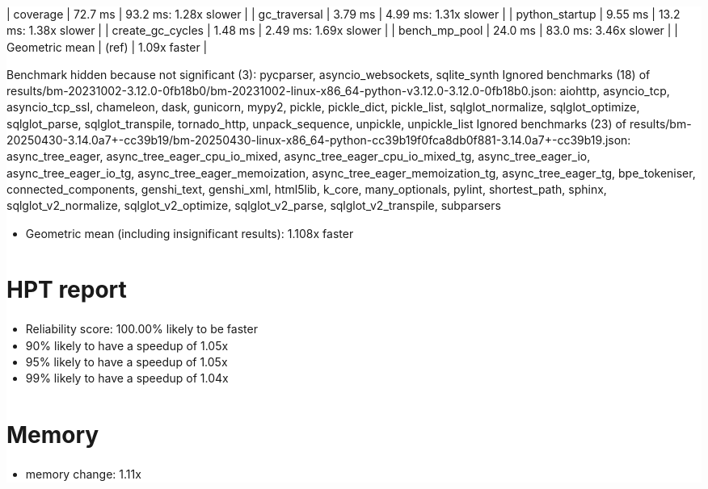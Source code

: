 | coverage                   | 72.7 ms                                                | 93.2 ms: 1.28x slower                                                  |
| gc_traversal               | 3.79 ms                                                | 4.99 ms: 1.31x slower                                                  |
| python_startup             | 9.55 ms                                                | 13.2 ms: 1.38x slower                                                  |
| create_gc_cycles           | 1.48 ms                                                | 2.49 ms: 1.69x slower                                                  |
| bench_mp_pool              | 24.0 ms                                                | 83.0 ms: 3.46x slower                                                  |
| Geometric mean             | (ref)                                                  | 1.09x faster                                                           |

Benchmark hidden because not significant (3): pycparser, asyncio_websockets, sqlite_synth
Ignored benchmarks (18) of results/bm-20231002-3.12.0-0fb18b0/bm-20231002-linux-x86_64-python-v3.12.0-3.12.0-0fb18b0.json: aiohttp, asyncio_tcp, asyncio_tcp_ssl, chameleon, dask, gunicorn, mypy2, pickle, pickle_dict, pickle_list, sqlglot_normalize, sqlglot_optimize, sqlglot_parse, sqlglot_transpile, tornado_http, unpack_sequence, unpickle, unpickle_list
Ignored benchmarks (23) of results/bm-20250430-3.14.0a7+-cc39b19/bm-20250430-linux-x86_64-python-cc39b19f0fca8db0f881-3.14.0a7+-cc39b19.json: async_tree_eager, async_tree_eager_cpu_io_mixed, async_tree_eager_cpu_io_mixed_tg, async_tree_eager_io, async_tree_eager_io_tg, async_tree_eager_memoization, async_tree_eager_memoization_tg, async_tree_eager_tg, bpe_tokeniser, connected_components, genshi_text, genshi_xml, html5lib, k_core, many_optionals, pylint, shortest_path, sphinx, sqlglot_v2_normalize, sqlglot_v2_optimize, sqlglot_v2_parse, sqlglot_v2_transpile, subparsers

- Geometric mean (including insignificant results): 1.108x faster

# HPT report

- Reliability score: 100.00% likely to be faster
- 90% likely to have a speedup of 1.05x
- 95% likely to have a speedup of 1.05x
- 99% likely to have a speedup of 1.04x

# Memory
- memory change: 1.11x